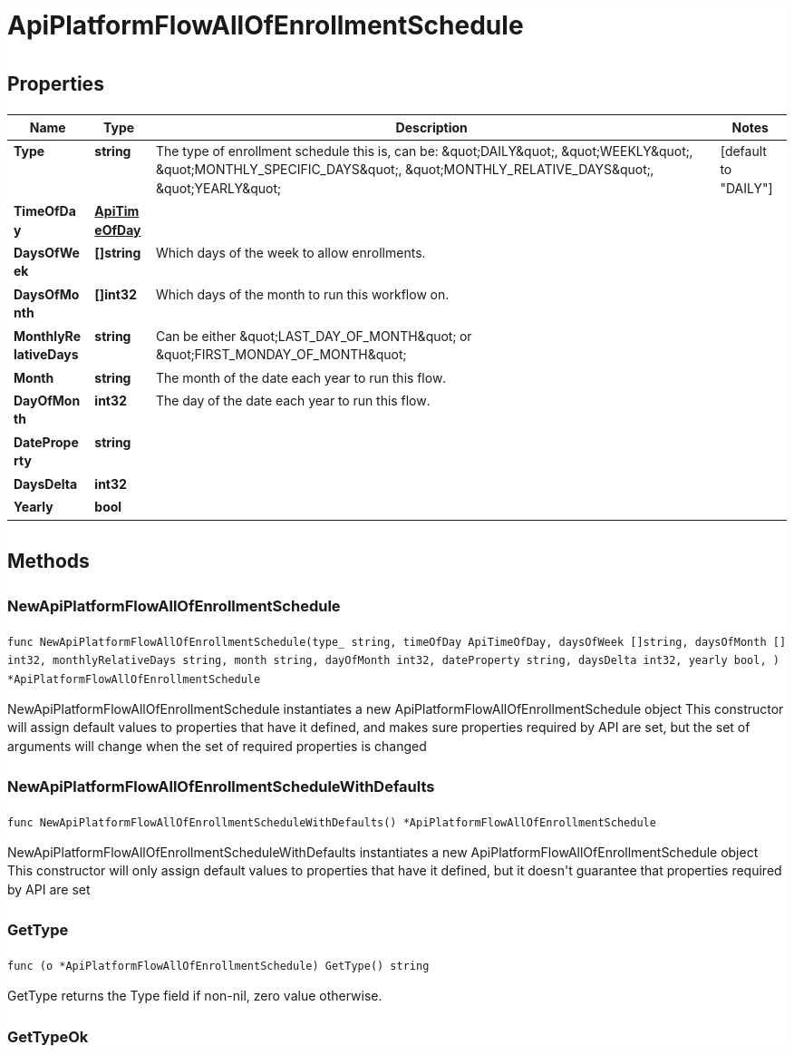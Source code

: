 # ApiPlatformFlowAllOfEnrollmentSchedule

## Properties

Name | Type | Description | Notes
------------ | ------------- | ------------- | -------------
**Type** | **string** | The type of enrollment schedule this is, can be: \&quot;DAILY\&quot;, \&quot;WEEKLY\&quot;, \&quot;MONTHLY_SPECIFIC_DAYS\&quot;, \&quot;MONTHLY_RELATIVE_DAYS\&quot;, \&quot;YEARLY\&quot; | [default to "DAILY"]
**TimeOfDay** | [**ApiTimeOfDay**](ApiTimeOfDay.md) |  | 
**DaysOfWeek** | **[]string** | Which days of the week to allow enrollments. | 
**DaysOfMonth** | **[]int32** | Which days of the month to run this workflow on. | 
**MonthlyRelativeDays** | **string** | Can be either \&quot;LAST_DAY_OF_MONTH\&quot; or \&quot;FIRST_MONDAY_OF_MONTH\&quot; | 
**Month** | **string** | The month of the date each year to run this flow. | 
**DayOfMonth** | **int32** | The day of the date each year to run this flow. | 
**DateProperty** | **string** |  | 
**DaysDelta** | **int32** |  | 
**Yearly** | **bool** |  | 

## Methods

### NewApiPlatformFlowAllOfEnrollmentSchedule

`func NewApiPlatformFlowAllOfEnrollmentSchedule(type_ string, timeOfDay ApiTimeOfDay, daysOfWeek []string, daysOfMonth []int32, monthlyRelativeDays string, month string, dayOfMonth int32, dateProperty string, daysDelta int32, yearly bool, ) *ApiPlatformFlowAllOfEnrollmentSchedule`

NewApiPlatformFlowAllOfEnrollmentSchedule instantiates a new ApiPlatformFlowAllOfEnrollmentSchedule object
This constructor will assign default values to properties that have it defined,
and makes sure properties required by API are set, but the set of arguments
will change when the set of required properties is changed

### NewApiPlatformFlowAllOfEnrollmentScheduleWithDefaults

`func NewApiPlatformFlowAllOfEnrollmentScheduleWithDefaults() *ApiPlatformFlowAllOfEnrollmentSchedule`

NewApiPlatformFlowAllOfEnrollmentScheduleWithDefaults instantiates a new ApiPlatformFlowAllOfEnrollmentSchedule object
This constructor will only assign default values to properties that have it defined,
but it doesn't guarantee that properties required by API are set

### GetType

`func (o *ApiPlatformFlowAllOfEnrollmentSchedule) GetType() string`

GetType returns the Type field if non-nil, zero value otherwise.

### GetTypeOk
